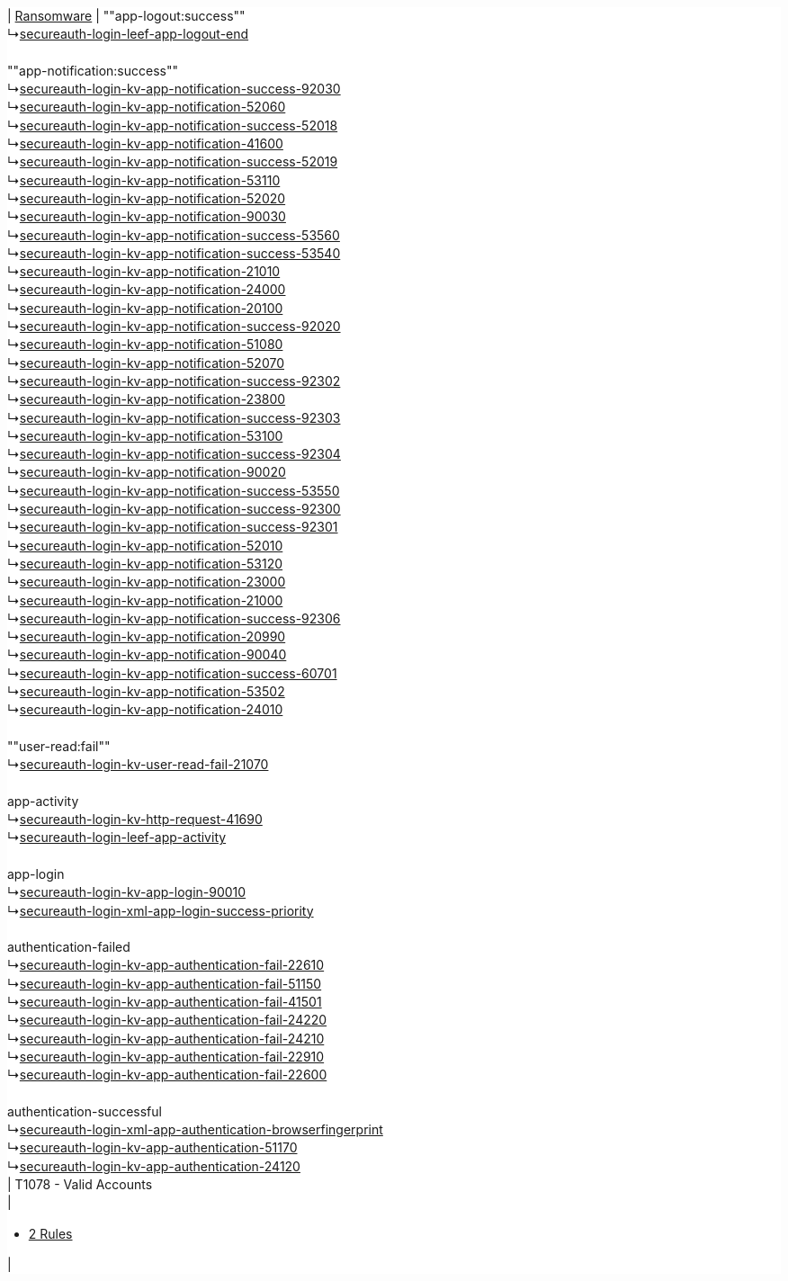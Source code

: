 |    [Ransomware](../../../UseCases/uc_ransomware.md)    |  ""app-logout:success""<br> ↳[secureauth-login-leef-app-logout-end](Ps/pC_secureauthloginleefapplogoutend.md)<br><br> ""app-notification:success""<br> ↳[secureauth-login-kv-app-notification-success-92030](Ps/pC_secureauthloginkvappnotificationsuccess92030.md)<br> ↳[secureauth-login-kv-app-notification-52060](Ps/pC_secureauthloginkvappnotification52060.md)<br> ↳[secureauth-login-kv-app-notification-success-52018](Ps/pC_secureauthloginkvappnotificationsuccess52018.md)<br> ↳[secureauth-login-kv-app-notification-41600](Ps/pC_secureauthloginkvappnotification41600.md)<br> ↳[secureauth-login-kv-app-notification-success-52019](Ps/pC_secureauthloginkvappnotificationsuccess52019.md)<br> ↳[secureauth-login-kv-app-notification-53110](Ps/pC_secureauthloginkvappnotification53110.md)<br> ↳[secureauth-login-kv-app-notification-52020](Ps/pC_secureauthloginkvappnotification52020.md)<br> ↳[secureauth-login-kv-app-notification-90030](Ps/pC_secureauthloginkvappnotification90030.md)<br> ↳[secureauth-login-kv-app-notification-success-53560](Ps/pC_secureauthloginkvappnotificationsuccess53560.md)<br> ↳[secureauth-login-kv-app-notification-success-53540](Ps/pC_secureauthloginkvappnotificationsuccess53540.md)<br> ↳[secureauth-login-kv-app-notification-21010](Ps/pC_secureauthloginkvappnotification21010.md)<br> ↳[secureauth-login-kv-app-notification-24000](Ps/pC_secureauthloginkvappnotification24000.md)<br> ↳[secureauth-login-kv-app-notification-20100](Ps/pC_secureauthloginkvappnotification20100.md)<br> ↳[secureauth-login-kv-app-notification-success-92020](Ps/pC_secureauthloginkvappnotificationsuccess92020.md)<br> ↳[secureauth-login-kv-app-notification-51080](Ps/pC_secureauthloginkvappnotification51080.md)<br> ↳[secureauth-login-kv-app-notification-52070](Ps/pC_secureauthloginkvappnotification52070.md)<br> ↳[secureauth-login-kv-app-notification-success-92302](Ps/pC_secureauthloginkvappnotificationsuccess92302.md)<br> ↳[secureauth-login-kv-app-notification-23800](Ps/pC_secureauthloginkvappnotification23800.md)<br> ↳[secureauth-login-kv-app-notification-success-92303](Ps/pC_secureauthloginkvappnotificationsuccess92303.md)<br> ↳[secureauth-login-kv-app-notification-53100](Ps/pC_secureauthloginkvappnotification53100.md)<br> ↳[secureauth-login-kv-app-notification-success-92304](Ps/pC_secureauthloginkvappnotificationsuccess92304.md)<br> ↳[secureauth-login-kv-app-notification-90020](Ps/pC_secureauthloginkvappnotification90020.md)<br> ↳[secureauth-login-kv-app-notification-success-53550](Ps/pC_secureauthloginkvappnotificationsuccess53550.md)<br> ↳[secureauth-login-kv-app-notification-success-92300](Ps/pC_secureauthloginkvappnotificationsuccess92300.md)<br> ↳[secureauth-login-kv-app-notification-success-92301](Ps/pC_secureauthloginkvappnotificationsuccess92301.md)<br> ↳[secureauth-login-kv-app-notification-52010](Ps/pC_secureauthloginkvappnotification52010.md)<br> ↳[secureauth-login-kv-app-notification-53120](Ps/pC_secureauthloginkvappnotification53120.md)<br> ↳[secureauth-login-kv-app-notification-23000](Ps/pC_secureauthloginkvappnotification23000.md)<br> ↳[secureauth-login-kv-app-notification-21000](Ps/pC_secureauthloginkvappnotification21000.md)<br> ↳[secureauth-login-kv-app-notification-success-92306](Ps/pC_secureauthloginkvappnotificationsuccess92306.md)<br> ↳[secureauth-login-kv-app-notification-20990](Ps/pC_secureauthloginkvappnotification20990.md)<br> ↳[secureauth-login-kv-app-notification-90040](Ps/pC_secureauthloginkvappnotification90040.md)<br> ↳[secureauth-login-kv-app-notification-success-60701](Ps/pC_secureauthloginkvappnotificationsuccess60701.md)<br> ↳[secureauth-login-kv-app-notification-53502](Ps/pC_secureauthloginkvappnotification53502.md)<br> ↳[secureauth-login-kv-app-notification-24010](Ps/pC_secureauthloginkvappnotification24010.md)<br><br> ""user-read:fail""<br> ↳[secureauth-login-kv-user-read-fail-21070](Ps/pC_secureauthloginkvuserreadfail21070.md)<br><br> app-activity<br> ↳[secureauth-login-kv-http-request-41690](Ps/pC_secureauthloginkvhttprequest41690.md)<br> ↳[secureauth-login-leef-app-activity](Ps/pC_secureauthloginleefappactivity.md)<br><br> app-login<br> ↳[secureauth-login-kv-app-login-90010](Ps/pC_secureauthloginkvapplogin90010.md)<br> ↳[secureauth-login-xml-app-login-success-priority](Ps/pC_secureauthloginxmlapploginsuccesspriority.md)<br><br> authentication-failed<br> ↳[secureauth-login-kv-app-authentication-fail-22610](Ps/pC_secureauthloginkvappauthenticationfail22610.md)<br> ↳[secureauth-login-kv-app-authentication-fail-51150](Ps/pC_secureauthloginkvappauthenticationfail51150.md)<br> ↳[secureauth-login-kv-app-authentication-fail-41501](Ps/pC_secureauthloginkvappauthenticationfail41501.md)<br> ↳[secureauth-login-kv-app-authentication-fail-24220](Ps/pC_secureauthloginkvappauthenticationfail24220.md)<br> ↳[secureauth-login-kv-app-authentication-fail-24210](Ps/pC_secureauthloginkvappauthenticationfail24210.md)<br> ↳[secureauth-login-kv-app-authentication-fail-22910](Ps/pC_secureauthloginkvappauthenticationfail22910.md)<br> ↳[secureauth-login-kv-app-authentication-fail-22600](Ps/pC_secureauthloginkvappauthenticationfail22600.md)<br><br> authentication-successful<br> ↳[secureauth-login-xml-app-authentication-browserfingerprint](Ps/pC_secureauthloginxmlappauthenticationbrowserfingerprint.md)<br> ↳[secureauth-login-kv-app-authentication-51170](Ps/pC_secureauthloginkvappauthentication51170.md)<br> ↳[secureauth-login-kv-app-authentication-24120](Ps/pC_secureauthloginkvappauthentication24120.md)<br> | T1078 - Valid Accounts<br>    | [<ul><li>2 Rules</li></ul>](RM/r_m_secureauth_secureauth_login_Ransomware.md)    |